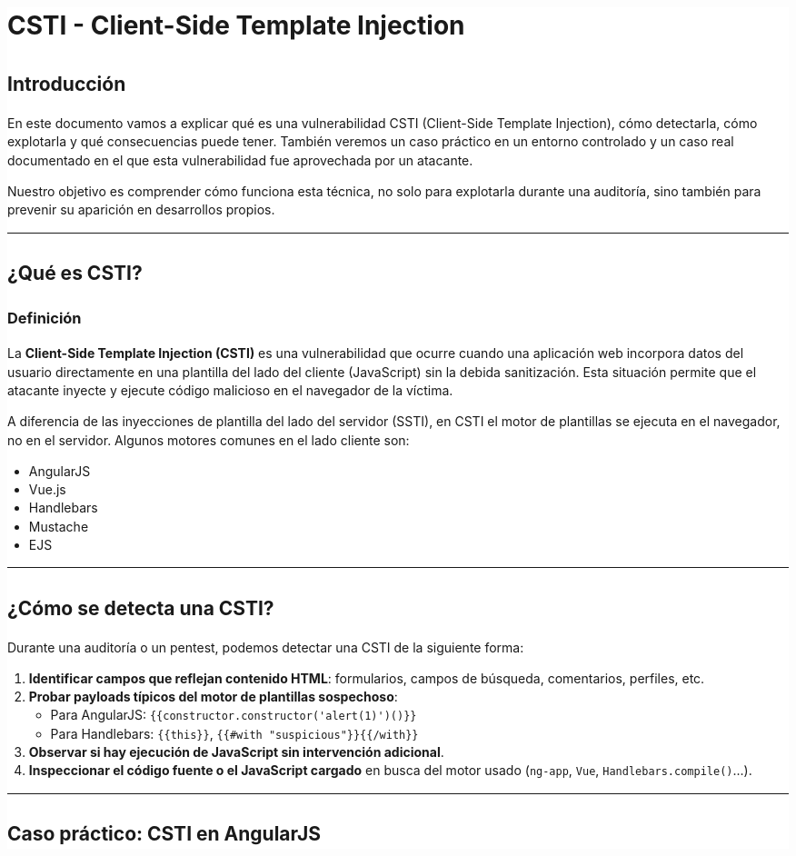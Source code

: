 # CSTI - Client-Side Template Injection

## Introducción

En este documento vamos a explicar qué es una vulnerabilidad CSTI (Client-Side Template Injection), cómo detectarla, cómo explotarla y qué consecuencias puede tener. También veremos un caso práctico en un entorno controlado y un caso real documentado en el que esta vulnerabilidad fue aprovechada por un atacante.

Nuestro objetivo es comprender cómo funciona esta técnica, no solo para explotarla durante una auditoría, sino también para prevenir su aparición en desarrollos propios.

---

## ¿Qué es CSTI?

### Definición

La **Client-Side Template Injection (CSTI)** es una vulnerabilidad que ocurre cuando una aplicación web incorpora datos del usuario directamente en una plantilla del lado del cliente (JavaScript) sin la debida sanitización. Esta situación permite que el atacante inyecte y ejecute código malicioso en el navegador de la víctima.

A diferencia de las inyecciones de plantilla del lado del servidor (SSTI), en CSTI el motor de plantillas se ejecuta en el navegador, no en el servidor. Algunos motores comunes en el lado cliente son:

- AngularJS
- Vue.js
- Handlebars
- Mustache
- EJS

---

## ¿Cómo se detecta una CSTI?

Durante una auditoría o un pentest, podemos detectar una CSTI de la siguiente forma:

1. **Identificar campos que reflejan contenido HTML**: formularios, campos de búsqueda, comentarios, perfiles, etc.
2. **Probar payloads típicos del motor de plantillas sospechoso**:
   - Para AngularJS: `{{constructor.constructor('alert(1)')()}}`
   - Para Handlebars: `{{this}}`, `{{#with "suspicious"}}{{/with}}`
3. **Observar si hay ejecución de JavaScript sin intervención adicional**.
4. **Inspeccionar el código fuente o el JavaScript cargado** en busca del motor usado (`ng-app`, `Vue`, `Handlebars.compile()`...).

---

## Caso práctico: CSTI en AngularJS
